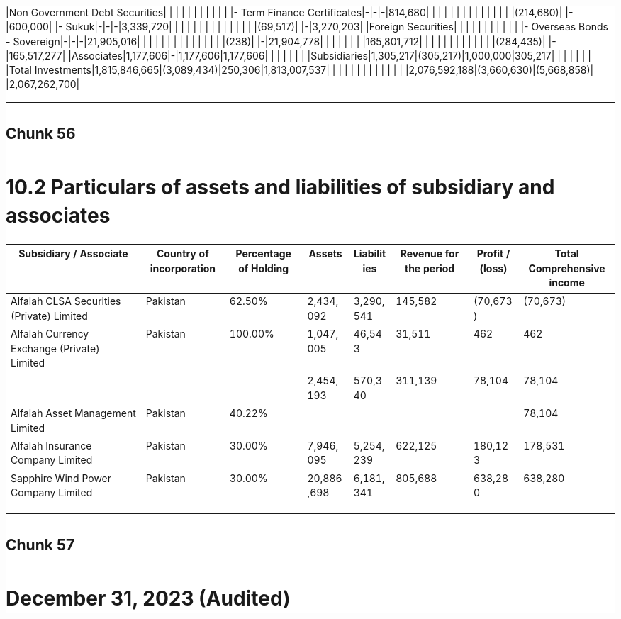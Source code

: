 |Non Government Debt Securities| | | | | | | | | | |
|- Term Finance Certificates|-|-|-|814,680| | | | | | |
| | | | | | | |(214,680)| |-|600,000|
|- Sukuk|-|-|-|3,339,720| | | | | | |
| | | | | | | |(69,517)| |-|3,270,203|
|Foreign Securities| | | | | | | | | | |
|- Overseas Bonds - Sovereign|-|-|-|21,905,016| | | | | | |
| | | | | | | |(238)| |-|21,904,778|
| | | | | | |165,801,712| | | | |
| | | | | | | |(284,435)| |-|165,517,277|
|Associates|1,177,606|-|1,177,606|1,177,606| | | | | | |
|Subsidiaries|1,305,217|(305,217)|1,000,000|305,217| | | | | | |
|Total Investments|1,815,846,665|(3,089,434)|250,306|1,813,007,537| | | | | | |
| | | | | | |2,076,592,188|(3,660,630)|(5,668,858)| |2,067,262,700|

---

## Chunk 56

# 10.2 Particulars of assets and liabilities of subsidiary and associates

|Subsidiary / Associate|Country of incorporation|Percentage of Holding|Assets|Liabilities|Revenue for the period|Profit / (loss)|Total Comprehensive income|
|---|---|---|---|---|---|---|---|
|Alfalah CLSA Securities (Private) Limited|Pakistan|62.50%|2,434,092|3,290,541|145,582|(70,673)|(70,673)|
|Alfalah Currency Exchange (Private) Limited|Pakistan|100.00%|1,047,005|46,543|31,511|462|462|
| | | |2,454,193|570,340|311,139|78,104|78,104|
|Alfalah Asset Management Limited|Pakistan|40.22%| | | | |78,104|
|Alfalah Insurance Company Limited|Pakistan|30.00%|7,946,095|5,254,239|622,125|180,123|178,531|
|Sapphire Wind Power Company Limited|Pakistan|30.00%|20,886,698|6,181,341|805,688|638,280|638,280|

---

## Chunk 57

# December 31, 2023 (Audited)
